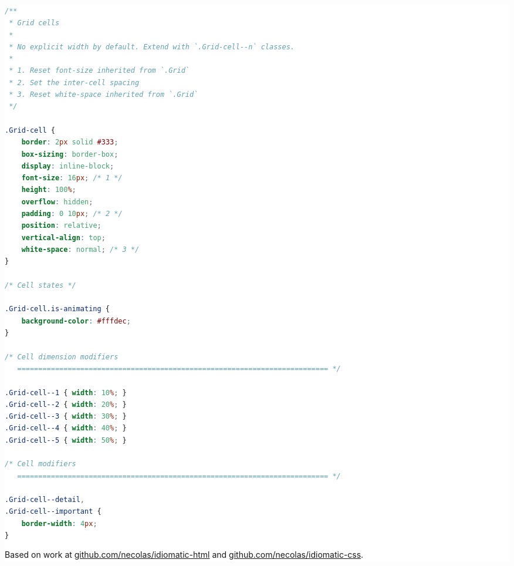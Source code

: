 ```css
/**
 * Grid cells
 *
 * No explicit width by default. Extend with `.Grid-cell--n` classes.
 *
 * 1. Reset font-size inherited from `.Grid`
 * 2. Set the inter-cell spacing
 * 3. Reset white-space inherited from `.Grid`
 */

.Grid-cell {
    border: 2px solid #333;
    box-sizing: border-box;
    display: inline-block;
    font-size: 16px; /* 1 */
    height: 100%;
    overflow: hidden;
    padding: 0 10px; /* 2 */
    position: relative;
    vertical-align: top;
    white-space: normal; /* 3 */
}

/* Cell states */

.Grid-cell.is-animating {
    background-color: #fffdec;
}

/* Cell dimension modifiers
   ========================================================================== */

.Grid-cell--1 { width: 10%; }
.Grid-cell--2 { width: 20%; }
.Grid-cell--3 { width: 30%; }
.Grid-cell--4 { width: 40%; }
.Grid-cell--5 { width: 50%; }

/* Cell modifiers
   ========================================================================== */

.Grid-cell--detail,
.Grid-cell--important {
    border-width: 4px;
}
```


Based on work at
[github.com/necolas/idiomatic-html](https://github.com/necolas/idiomatic-html)
and
[github.com/necolas/idiomatic-css](https://github.com/necolas/idiomatic-css).
